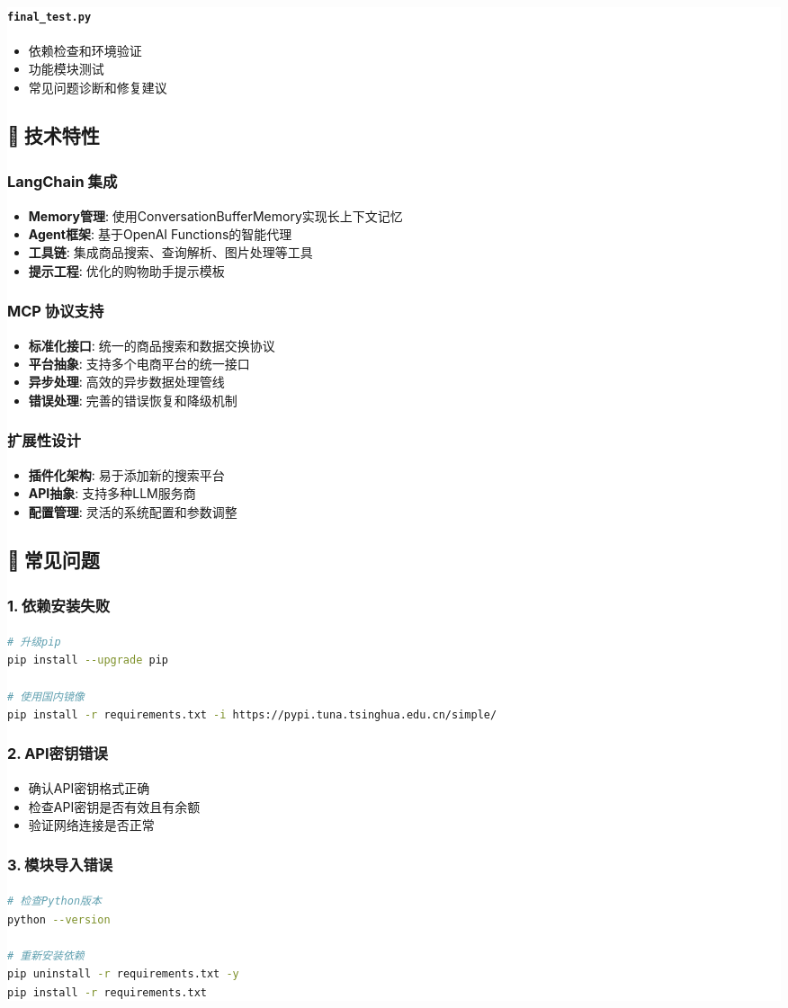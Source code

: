 #### `final_test.py`
- 依赖检查和环境验证
- 功能模块测试
- 常见问题诊断和修复建议

## 🔧 技术特性

### LangChain 集成
- **Memory管理**: 使用ConversationBufferMemory实现长上下文记忆
- **Agent框架**: 基于OpenAI Functions的智能代理
- **工具链**: 集成商品搜索、查询解析、图片处理等工具
- **提示工程**: 优化的购物助手提示模板

### MCP 协议支持
- **标准化接口**: 统一的商品搜索和数据交换协议
- **平台抽象**: 支持多个电商平台的统一接口
- **异步处理**: 高效的异步数据处理管线
- **错误处理**: 完善的错误恢复和降级机制

### 扩展性设计
- **插件化架构**: 易于添加新的搜索平台
- **API抽象**: 支持多种LLM服务商
- **配置管理**: 灵活的系统配置和参数调整

## 🐛 常见问题

### 1. 依赖安装失败
```bash
# 升级pip
pip install --upgrade pip

# 使用国内镜像
pip install -r requirements.txt -i https://pypi.tuna.tsinghua.edu.cn/simple/
```

### 2. API密钥错误
- 确认API密钥格式正确
- 检查API密钥是否有效且有余额
- 验证网络连接是否正常

### 3. 模块导入错误
```bash
# 检查Python版本
python --version

# 重新安装依赖
pip uninstall -r requirements.txt -y
pip install -r requirements.txt
```
